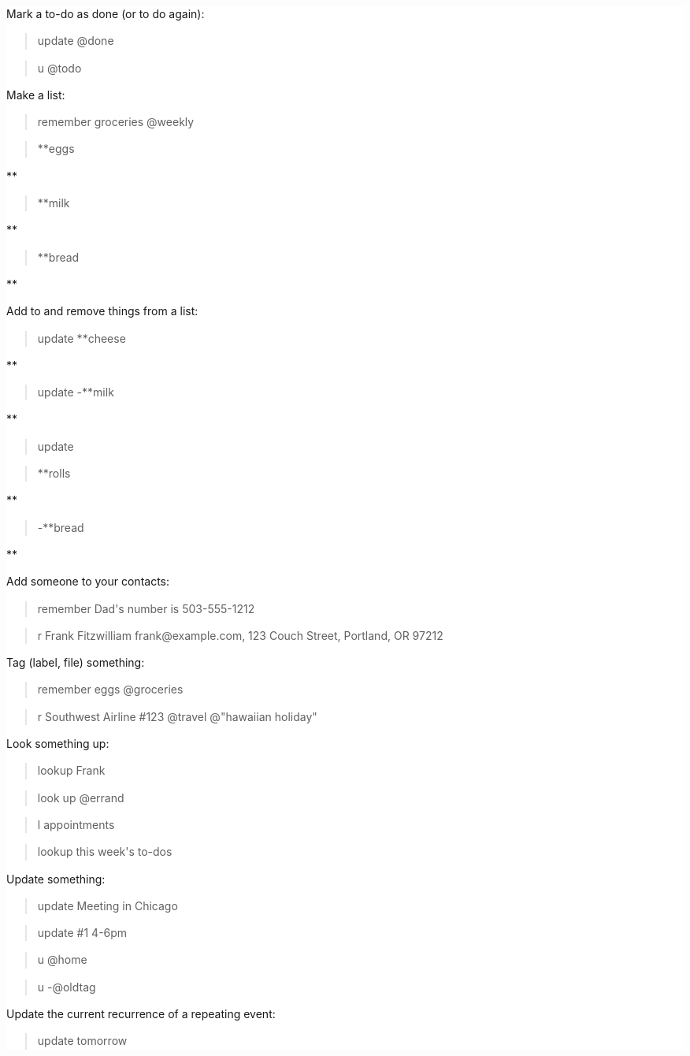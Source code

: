 <p>Mark a to-do as done (or to do again):</p>

<blockquote><p>update @done</p></blockquote>

<blockquote><p>u @todo</p></blockquote>

<p>Make a list:</p>

<blockquote><p>remember groceries @weekly</p></blockquote>

<blockquote><p>**eggs</p></blockquote>**

<blockquote><p>**milk</p></blockquote>**

<blockquote><p>**bread</p></blockquote>**

<p>Add to and remove things from a list:</p>

<blockquote><p>update **cheese</p></blockquote>**

<blockquote><p>update -**milk</p></blockquote>**

<blockquote><p>update </p></blockquote>

<blockquote><p>**rolls</p></blockquote>**

<blockquote><p>-**bread</p></blockquote>**

<p>Add someone to your contacts:</p>

<blockquote><p>remember Dad's number is 503-555-1212</p></blockquote>

<blockquote><p>r Frank Fitzwilliam frank@example.com, 123 Couch Street, Portland, OR 97212</p></blockquote>

<p>Tag (label, file) something:</p>

<blockquote><p>remember eggs @groceries</p></blockquote>

<blockquote><p>r Southwest Airline #123 @travel @"hawaiian holiday"</p></blockquote>

<p>Look something up:</p>

<blockquote><p>lookup Frank</p></blockquote>

<blockquote><p>look up @errand</p></blockquote>

<blockquote><p>l appointments</p></blockquote>

<blockquote><p>lookup this week's to-dos</p></blockquote>

<p>Update something:</p>

<blockquote><p>update Meeting in Chicago</p></blockquote>

<blockquote><p>update #1 4-6pm</p></blockquote>

<blockquote><p>u @home</p></blockquote>

<blockquote><p>u -@oldtag</p></blockquote>

<p>Update the current recurrence of a repeating event:</p>

<blockquote><p>update tomorrow</p></blockquote>
